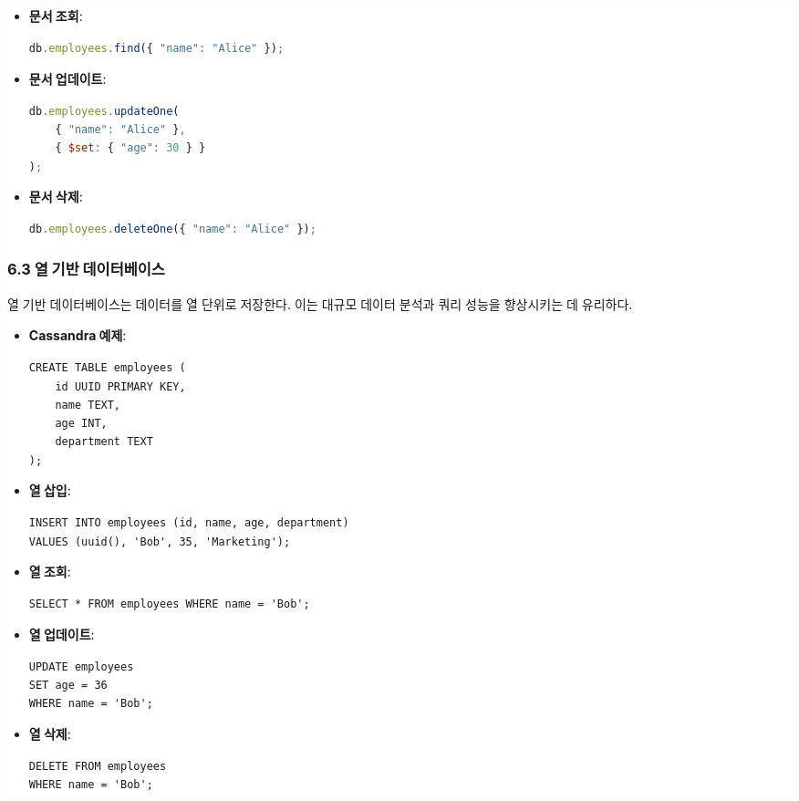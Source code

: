 - **문서 조회**:

  ```javascript
  db.employees.find({ "name": "Alice" });
  ```

- **문서 업데이트**:

  ```javascript
  db.employees.updateOne(
      { "name": "Alice" },
      { $set: { "age": 30 } }
  );
  ```

- **문서 삭제**:

  ```javascript
  db.employees.deleteOne({ "name": "Alice" });
  ```

### 6.3 열 기반 데이터베이스

열 기반 데이터베이스는 데이터를 열 단위로 저장한다. 이는 대규모 데이터 분석과 쿼리 성능을 향상시키는 데 유리하다.  

- **Cassandra 예제**:

  ```cql
  CREATE TABLE employees (
      id UUID PRIMARY KEY,
      name TEXT,
      age INT,
      department TEXT
  );
  ```

- **열 삽입**:

  ```cql
  INSERT INTO employees (id, name, age, department)
  VALUES (uuid(), 'Bob', 35, 'Marketing');
  ```

- **열 조회**:

  ```cql
  SELECT * FROM employees WHERE name = 'Bob';
  ```

- **열 업데이트**:

  ```cql
  UPDATE employees
  SET age = 36
  WHERE name = 'Bob';
  ```

- **열 삭제**:

  ```cql
  DELETE FROM employees
  WHERE name = 'Bob';
  ```
